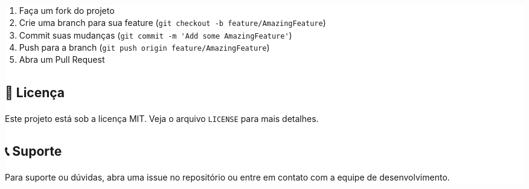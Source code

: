 1. Faça um fork do projeto
2. Crie uma branch para sua feature (`git checkout -b feature/AmazingFeature`)
3. Commit suas mudanças (`git commit -m 'Add some AmazingFeature'`)
4. Push para a branch (`git push origin feature/AmazingFeature`)
5. Abra um Pull Request

## 📄 Licença

Este projeto está sob a licença MIT. Veja o arquivo `LICENSE` para mais detalhes.

## 📞 Suporte

Para suporte ou dúvidas, abra uma issue no repositório ou entre em contato com a equipe de desenvolvimento.

